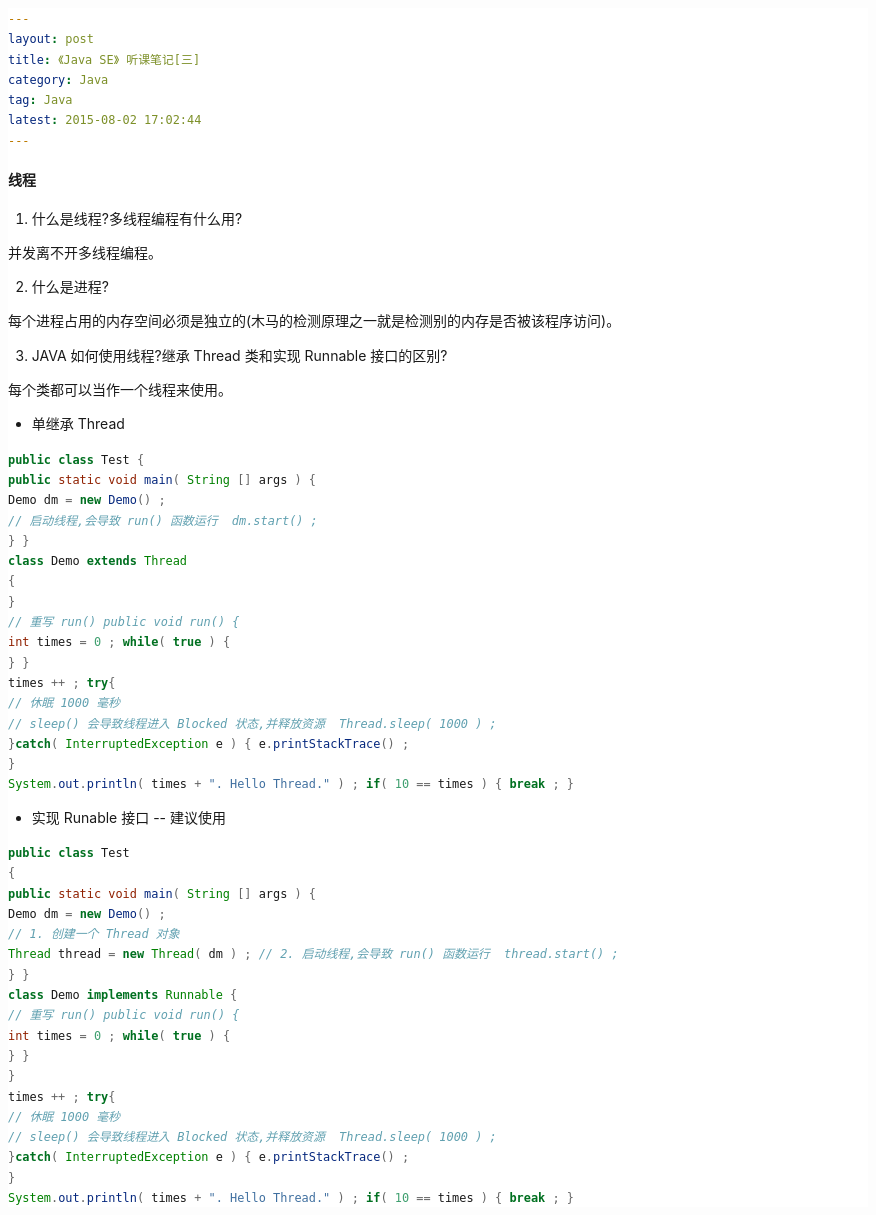 ```yaml
---
layout: post
title: 《Java SE》 听课笔记[三]
category: Java
tag: Java
latest: 2015-08-02 17:02:44
---
```


#### 线程

1. 什么是线程?多线程编程有什么用?  

并发离不开多线程编程。 

2. 什么是进程? 

每个进程占用的内存空间必须是独立的(木马的检测原理之一就是检测别的内存是否被该程序访问)。 

3. JAVA 如何使用线程?继承 Thread 类和实现 Runnable 接口的区别?  

每个类都可以当作一个线程来使用。 

- 单继承 Thread

``` java
public class Test {
public static void main( String [] args ) {
Demo dm = new Demo() ;
// 启动线程,会导致 run() 函数运行  dm.start() ;
} }
class Demo extends Thread
{
}
// 重写 run() public void run() {
int times = 0 ; while( true ) {
} }
times ++ ; try{
// 休眠 1000 毫秒 
// sleep() 会导致线程进入 Blocked 状态,并释放资源  Thread.sleep( 1000 ) ;
}catch( InterruptedException e ) { e.printStackTrace() ;
}
System.out.println( times + ". Hello Thread." ) ; if( 10 == times ) { break ; }
```

- 实现 Runable 接口 -- 建议使用 

``` java
public class Test
{
public static void main( String [] args ) {
Demo dm = new Demo() ;
// 1. 创建一个 Thread 对象 
Thread thread = new Thread( dm ) ; // 2. 启动线程,会导致 run() 函数运行  thread.start() ;
} }
class Demo implements Runnable {
// 重写 run() public void run() {
int times = 0 ; while( true ) {
} }
}
times ++ ; try{
// 休眠 1000 毫秒 
// sleep() 会导致线程进入 Blocked 状态,并释放资源  Thread.sleep( 1000 ) ;
}catch( InterruptedException e ) { e.printStackTrace() ;
}
System.out.println( times + ". Hello Thread." ) ; if( 10 == times ) { break ; }
```
